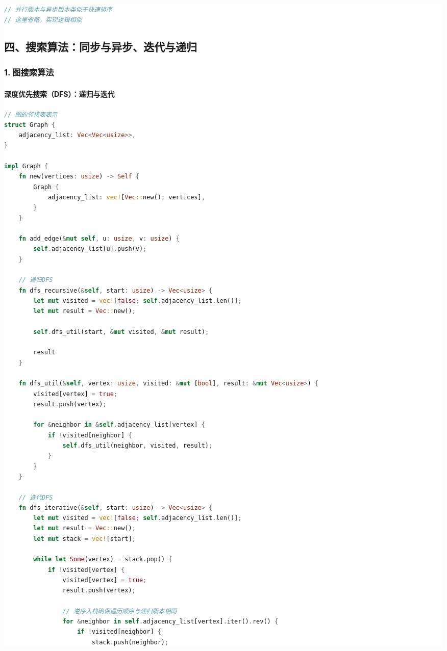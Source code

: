 ```rust
// 并行版本与异步版本类似于快速排序
// 这里省略，实现逻辑相似
```

## 四、搜索算法：同步与异步、迭代与递归

### 1. 图搜索算法

#### 深度优先搜索（DFS）：递归与迭代

```rust
// 图的邻接表表示
struct Graph {
    adjacency_list: Vec<Vec<usize>>,
}

impl Graph {
    fn new(vertices: usize) -> Self {
        Graph {
            adjacency_list: vec![Vec::new(); vertices],
        }
    }
    
    fn add_edge(&mut self, u: usize, v: usize) {
        self.adjacency_list[u].push(v);
    }
    
    // 递归DFS
    fn dfs_recursive(&self, start: usize) -> Vec<usize> {
        let mut visited = vec![false; self.adjacency_list.len()];
        let mut result = Vec::new();
        
        self.dfs_util(start, &mut visited, &mut result);
        
        result
    }
    
    fn dfs_util(&self, vertex: usize, visited: &mut [bool], result: &mut Vec<usize>) {
        visited[vertex] = true;
        result.push(vertex);
        
        for &neighbor in &self.adjacency_list[vertex] {
            if !visited[neighbor] {
                self.dfs_util(neighbor, visited, result);
            }
        }
    }
    
    // 迭代DFS
    fn dfs_iterative(&self, start: usize) -> Vec<usize> {
        let mut visited = vec![false; self.adjacency_list.len()];
        let mut result = Vec::new();
        let mut stack = vec![start];
        
        while let Some(vertex) = stack.pop() {
            if !visited[vertex] {
                visited[vertex] = true;
                result.push(vertex);
                
                // 逆序入栈确保遍历顺序与递归版本相同
                for &neighbor in self.adjacency_list[vertex].iter().rev() {
                    if !visited[neighbor] {
                        stack.push(neighbor);
```